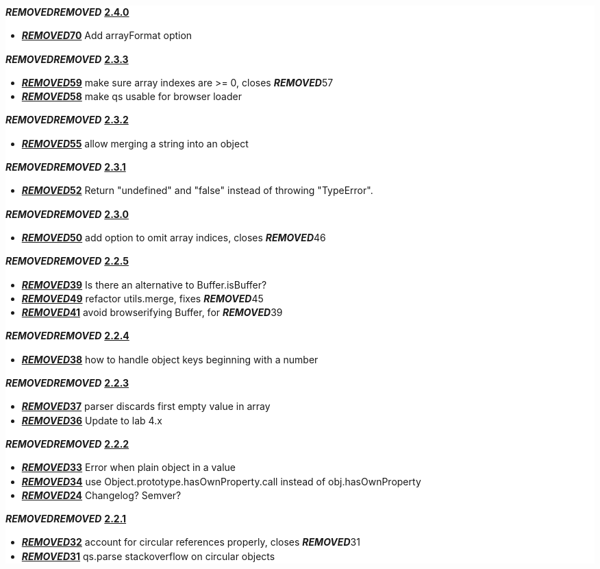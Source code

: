 ***REMOVED******REMOVED*** [**2.4.0**](https://github.com/ljharb/qs/issues?milestone=19&state=closed)
- [*****REMOVED***70**](https://github.com/ljharb/qs/issues/70) Add arrayFormat option

***REMOVED******REMOVED*** [**2.3.3**](https://github.com/ljharb/qs/issues?milestone=18&state=closed)
- [*****REMOVED***59**](https://github.com/ljharb/qs/issues/59) make sure array indexes are >= 0, closes ***REMOVED***57
- [*****REMOVED***58**](https://github.com/ljharb/qs/issues/58) make qs usable for browser loader

***REMOVED******REMOVED*** [**2.3.2**](https://github.com/ljharb/qs/issues?milestone=17&state=closed)
- [*****REMOVED***55**](https://github.com/ljharb/qs/issues/55) allow merging a string into an object

***REMOVED******REMOVED*** [**2.3.1**](https://github.com/ljharb/qs/issues?milestone=16&state=closed)
- [*****REMOVED***52**](https://github.com/ljharb/qs/issues/52) Return "undefined" and "false" instead of throwing "TypeError".

***REMOVED******REMOVED*** [**2.3.0**](https://github.com/ljharb/qs/issues?milestone=15&state=closed)
- [*****REMOVED***50**](https://github.com/ljharb/qs/issues/50) add option to omit array indices, closes ***REMOVED***46

***REMOVED******REMOVED*** [**2.2.5**](https://github.com/ljharb/qs/issues?milestone=14&state=closed)
- [*****REMOVED***39**](https://github.com/ljharb/qs/issues/39) Is there an alternative to Buffer.isBuffer?
- [*****REMOVED***49**](https://github.com/ljharb/qs/issues/49) refactor utils.merge, fixes ***REMOVED***45
- [*****REMOVED***41**](https://github.com/ljharb/qs/issues/41) avoid browserifying Buffer, for ***REMOVED***39

***REMOVED******REMOVED*** [**2.2.4**](https://github.com/ljharb/qs/issues?milestone=13&state=closed)
- [*****REMOVED***38**](https://github.com/ljharb/qs/issues/38) how to handle object keys beginning with a number

***REMOVED******REMOVED*** [**2.2.3**](https://github.com/ljharb/qs/issues?milestone=12&state=closed)
- [*****REMOVED***37**](https://github.com/ljharb/qs/issues/37) parser discards first empty value in array
- [*****REMOVED***36**](https://github.com/ljharb/qs/issues/36) Update to lab 4.x

***REMOVED******REMOVED*** [**2.2.2**](https://github.com/ljharb/qs/issues?milestone=11&state=closed)
- [*****REMOVED***33**](https://github.com/ljharb/qs/issues/33) Error when plain object in a value
- [*****REMOVED***34**](https://github.com/ljharb/qs/issues/34) use Object.prototype.hasOwnProperty.call instead of obj.hasOwnProperty
- [*****REMOVED***24**](https://github.com/ljharb/qs/issues/24) Changelog? Semver?

***REMOVED******REMOVED*** [**2.2.1**](https://github.com/ljharb/qs/issues?milestone=10&state=closed)
- [*****REMOVED***32**](https://github.com/ljharb/qs/issues/32) account for circular references properly, closes ***REMOVED***31
- [*****REMOVED***31**](https://github.com/ljharb/qs/issues/31) qs.parse stackoverflow on circular objects
